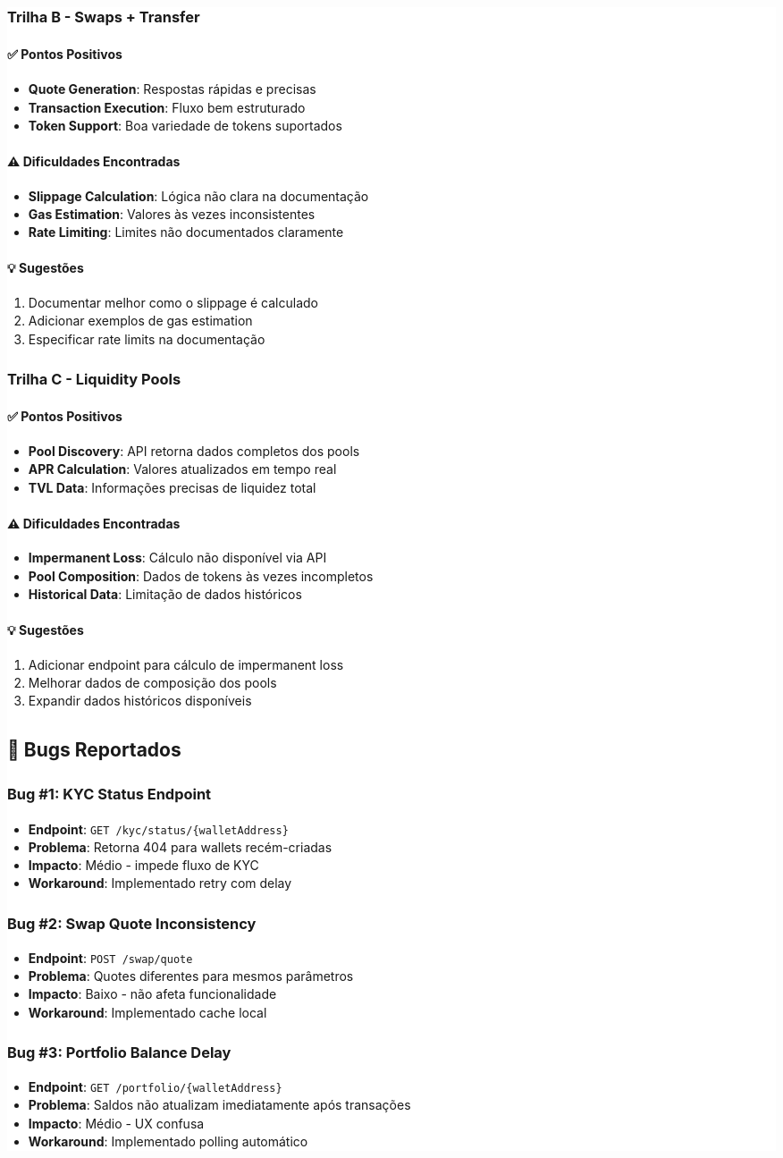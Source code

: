 ### Trilha B - Swaps + Transfer

#### ✅ Pontos Positivos
- **Quote Generation**: Respostas rápidas e precisas
- **Transaction Execution**: Fluxo bem estruturado
- **Token Support**: Boa variedade de tokens suportados

#### ⚠️ Dificuldades Encontradas
- **Slippage Calculation**: Lógica não clara na documentação
- **Gas Estimation**: Valores às vezes inconsistentes
- **Rate Limiting**: Limites não documentados claramente

#### 💡 Sugestões
1. Documentar melhor como o slippage é calculado
2. Adicionar exemplos de gas estimation
3. Especificar rate limits na documentação

### Trilha C - Liquidity Pools

#### ✅ Pontos Positivos
- **Pool Discovery**: API retorna dados completos dos pools
- **APR Calculation**: Valores atualizados em tempo real
- **TVL Data**: Informações precisas de liquidez total

#### ⚠️ Dificuldades Encontradas
- **Impermanent Loss**: Cálculo não disponível via API
- **Pool Composition**: Dados de tokens às vezes incompletos
- **Historical Data**: Limitação de dados históricos

#### 💡 Sugestões
1. Adicionar endpoint para cálculo de impermanent loss
2. Melhorar dados de composição dos pools
3. Expandir dados históricos disponíveis

## 🐛 Bugs Reportados

### Bug #1: KYC Status Endpoint
- **Endpoint**: `GET /kyc/status/{walletAddress}`
- **Problema**: Retorna 404 para wallets recém-criadas
- **Impacto**: Médio - impede fluxo de KYC
- **Workaround**: Implementado retry com delay

### Bug #2: Swap Quote Inconsistency
- **Endpoint**: `POST /swap/quote`
- **Problema**: Quotes diferentes para mesmos parâmetros
- **Impacto**: Baixo - não afeta funcionalidade
- **Workaround**: Implementado cache local

### Bug #3: Portfolio Balance Delay
- **Endpoint**: `GET /portfolio/{walletAddress}`
- **Problema**: Saldos não atualizam imediatamente após transações
- **Impacto**: Médio - UX confusa
- **Workaround**: Implementado polling automático
